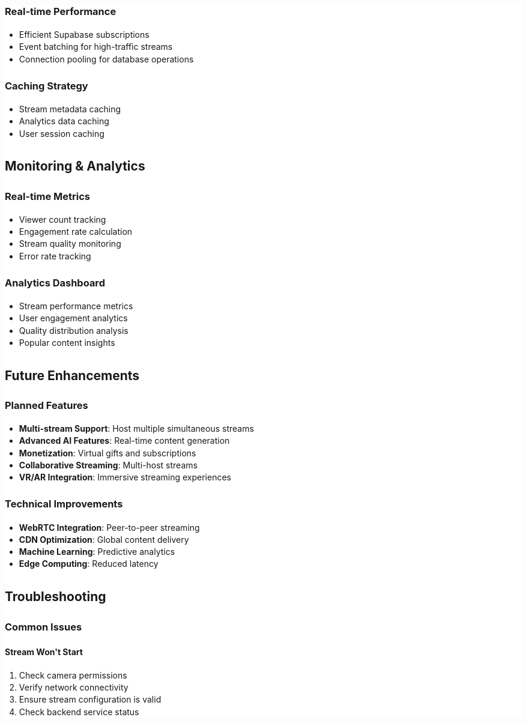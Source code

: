 ### Real-time Performance
- Efficient Supabase subscriptions
- Event batching for high-traffic streams
- Connection pooling for database operations

### Caching Strategy
- Stream metadata caching
- Analytics data caching
- User session caching

## Monitoring & Analytics

### Real-time Metrics
- Viewer count tracking
- Engagement rate calculation
- Stream quality monitoring
- Error rate tracking

### Analytics Dashboard
- Stream performance metrics
- User engagement analytics
- Quality distribution analysis
- Popular content insights

## Future Enhancements

### Planned Features
- **Multi-stream Support**: Host multiple simultaneous streams
- **Advanced AI Features**: Real-time content generation
- **Monetization**: Virtual gifts and subscriptions
- **Collaborative Streaming**: Multi-host streams
- **VR/AR Integration**: Immersive streaming experiences

### Technical Improvements
- **WebRTC Integration**: Peer-to-peer streaming
- **CDN Optimization**: Global content delivery
- **Machine Learning**: Predictive analytics
- **Edge Computing**: Reduced latency

## Troubleshooting

### Common Issues

#### Stream Won't Start
1. Check camera permissions
2. Verify network connectivity
3. Ensure stream configuration is valid
4. Check backend service status
